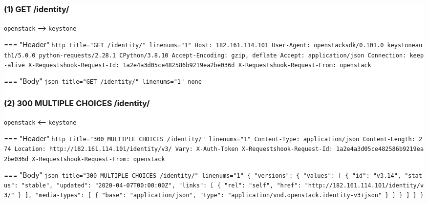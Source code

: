 
### (1) GET /identity/
`openstack` --> `keystone`

=== "Header"
    ``` http title="GET /identity/" linenums="1"
    Host: 182.161.114.101
    User-Agent: openstacksdk/0.101.0 keystoneauth1/5.0.0 python-requests/2.28.1 CPython/3.8.10
    Accept-Encoding: gzip, deflate
    Accept: application/json
    Connection: keep-alive
    X-Requestshook-Request-Id: 1a2e4a3d05ce482586b9219ea2be036d
    X-Requestshook-Request-From: openstack
    ```

=== "Body"
    ``` json title="GET /identity/" linenums="1"
    none
    ```


### (2) 300 MULTIPLE CHOICES /identity/
`openstack` <-- `keystone`

=== "Header"
    ``` http title="300 MULTIPLE CHOICES /identity/" linenums="1"
    Content-Type: application/json
    Content-Length: 274
    Location: http://182.161.114.101/identity/v3/
    Vary: X-Auth-Token
    X-Requestshook-Request-Id: 1a2e4a3d05ce482586b9219ea2be036d
    X-Requestshook-Request-From: openstack
    ```

=== "Body"
    ``` json title="300 MULTIPLE CHOICES /identity/" linenums="1"
    {
      "versions": {
        "values": [
          {
            "id": "v3.14",
            "status": "stable",
            "updated": "2020-04-07T00:00:00Z",
            "links": [
              {
                "rel": "self",
                "href": "http://182.161.114.101/identity/v3/"
              }
            ],
            "media-types": [
              {
                "base": "application/json",
                "type": "application/vnd.openstack.identity-v3+json"
              }
            ]
          }
        ]
      }
    }
    ```
